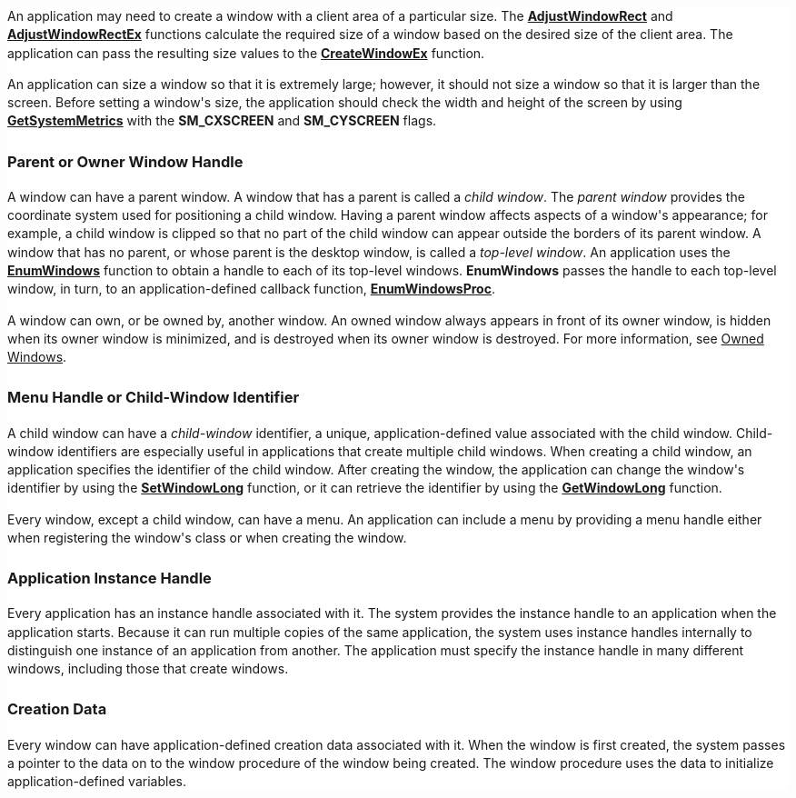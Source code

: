 An application may need to create a window with a client area of a particular size. The [**AdjustWindowRect**](https://msdn.microsoft.com/en-us/library/ms632665(v=VS.85).aspx) and [**AdjustWindowRectEx**](https://msdn.microsoft.com/en-us/library/ms632667(v=VS.85).aspx) functions calculate the required size of a window based on the desired size of the client area. The application can pass the resulting size values to the [**CreateWindowEx**](https://msdn.microsoft.com/en-us/library/ms632680(v=VS.85).aspx) function.

An application can size a window so that it is extremely large; however, it should not size a window so that it is larger than the screen. Before setting a window's size, the application should check the width and height of the screen by using [**GetSystemMetrics**](https://docs.microsoft.com/windows/desktop/api/winuser/nf-winuser-getsystemmetrics) with the **SM\_CXSCREEN** and **SM\_CYSCREEN** flags.

### Parent or Owner Window Handle

A window can have a parent window. A window that has a parent is called a *child window*. The *parent window* provides the coordinate system used for positioning a child window. Having a parent window affects aspects of a window's appearance; for example, a child window is clipped so that no part of the child window can appear outside the borders of its parent window. A window that has no parent, or whose parent is the desktop window, is called a *top-level window*. An application uses the [**EnumWindows**](https://msdn.microsoft.com/en-us/library/ms633497(v=VS.85).aspx) function to obtain a handle to each of its top-level windows. **EnumWindows** passes the handle to each top-level window, in turn, to an application-defined callback function, [**EnumWindowsProc**](https://msdn.microsoft.com/en-us/library/ms633498(v=VS.85).aspx).

A window can own, or be owned by, another window. An owned window always appears in front of its owner window, is hidden when its owner window is minimized, and is destroyed when its owner window is destroyed. For more information, see [Owned Windows](window-features.md).

### Menu Handle or Child-Window Identifier

A child window can have a *child-window* identifier, a unique, application-defined value associated with the child window. Child-window identifiers are especially useful in applications that create multiple child windows. When creating a child window, an application specifies the identifier of the child window. After creating the window, the application can change the window's identifier by using the [**SetWindowLong**](https://msdn.microsoft.com/en-us/library/ms633591(v=VS.85).aspx) function, or it can retrieve the identifier by using the [**GetWindowLong**](https://msdn.microsoft.com/en-us/library/ms633584(v=VS.85).aspx) function.

Every window, except a child window, can have a menu. An application can include a menu by providing a menu handle either when registering the window's class or when creating the window.

### Application Instance Handle

Every application has an instance handle associated with it. The system provides the instance handle to an application when the application starts. Because it can run multiple copies of the same application, the system uses instance handles internally to distinguish one instance of an application from another. The application must specify the instance handle in many different windows, including those that create windows.

### Creation Data

Every window can have application-defined creation data associated with it. When the window is first created, the system passes a pointer to the data on to the window procedure of the window being created. The window procedure uses the data to initialize application-defined variables.

